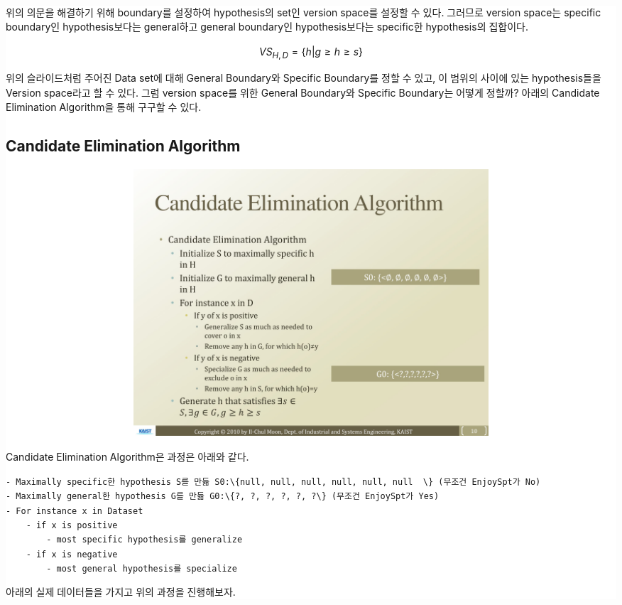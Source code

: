위의 의문을 해결하기 위해 boundary를 설정하여 hypothesis의 set인 version space를 설정할 수 있다. 그러므로 version space는 specific boundary인 hypothesis보다는 general하고 general boundary인 hypothesis보다는 specific한 hypothesis의 집합이다. 

$$
VS_{H,D}=\{ h | g\ge h\ge s\}
$$

위의 슬라이드처럼 주어진 Data set에 대해 General Boundary와 Specific Boundary를 정할 수 있고, 이 범위의 사이에 있는 hypothesis들을 Version space라고 할 수 있다. 그럼 version space를 위한 General Boundary와 Specific Boundary는 어떻게 정할까? 아래의 Candidate Elimination Algorithm을 통해 구구할 수 있다. 

## Candidate Elimination Algorithm

<p align="center">
	<img src="https://github.com/dswwfg/dswwfg.github.io/blob/master/public/post_img/week2/IE661-Week 2-Part 1-icmoon-ver-1-10.jpg?raw=true" width="500">
</p>

Candidate Elimination Algorithm은 과정은 아래와 같다.

```
- Maximally specific한 hypothesis S를 만듦 S0:\{null, null, null, null, null, null  \} (무조건 EnjoySpt가 No)
- Maximally general한 hypothesis G를 만듦 G0:\{?, ?, ?, ?, ?, ?\} (무조건 EnjoySpt가 Yes)
- For instance x in Dataset
	- if x is positive
		- most specific hypothesis를 generalize
	- if x is negative
		- most general hypothesis를 specialize
```
아래의 실제 데이터들을 가지고 위의 과정을 진행해보자.
